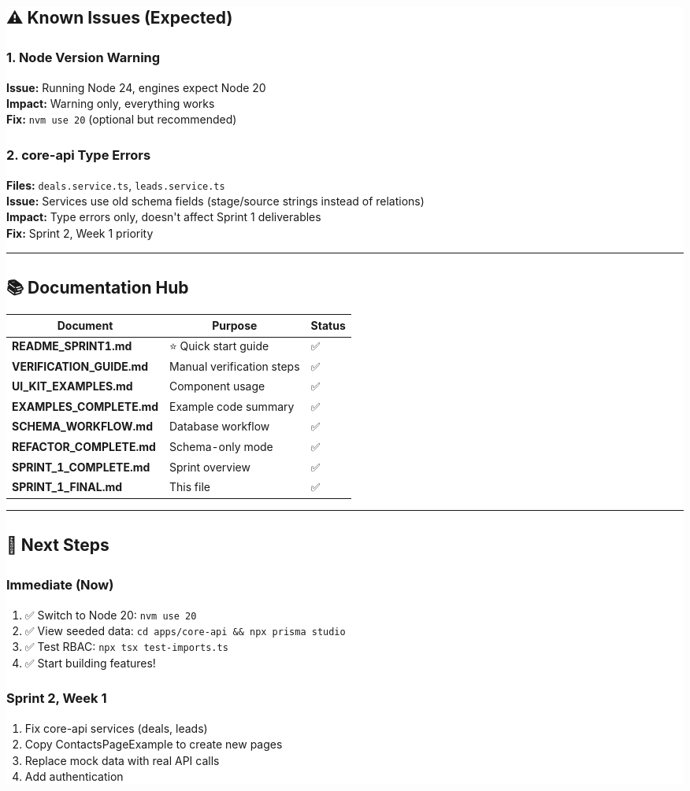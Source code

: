 
## ⚠️ Known Issues (Expected)

### **1. Node Version Warning**

**Issue:** Running Node 24, engines expect Node 20  
**Impact:** Warning only, everything works  
**Fix:** `nvm use 20` (optional but recommended)

### **2. core-api Type Errors**

**Files:** `deals.service.ts`, `leads.service.ts`  
**Issue:** Services use old schema fields (stage/source strings instead of relations)  
**Impact:** Type errors only, doesn't affect Sprint 1 deliverables  
**Fix:** Sprint 2, Week 1 priority

---

## 📚 Documentation Hub

| Document | Purpose | Status |
|----------|---------|--------|
| **README_SPRINT1.md** | ⭐ Quick start guide | ✅ |
| **VERIFICATION_GUIDE.md** | Manual verification steps | ✅ |
| **UI_KIT_EXAMPLES.md** | Component usage | ✅ |
| **EXAMPLES_COMPLETE.md** | Example code summary | ✅ |
| **SCHEMA_WORKFLOW.md** | Database workflow | ✅ |
| **REFACTOR_COMPLETE.md** | Schema-only mode | ✅ |
| **SPRINT_1_COMPLETE.md** | Sprint overview | ✅ |
| **SPRINT_1_FINAL.md** | This file | ✅ |

---

## 🚀 Next Steps

### **Immediate (Now)**

1. ✅ Switch to Node 20: `nvm use 20`
2. ✅ View seeded data: `cd apps/core-api && npx prisma studio`
3. ✅ Test RBAC: `npx tsx test-imports.ts`
4. ✅ Start building features!

### **Sprint 2, Week 1**

1. Fix core-api services (deals, leads)
2. Copy ContactsPageExample to create new pages
3. Replace mock data with real API calls
4. Add authentication
